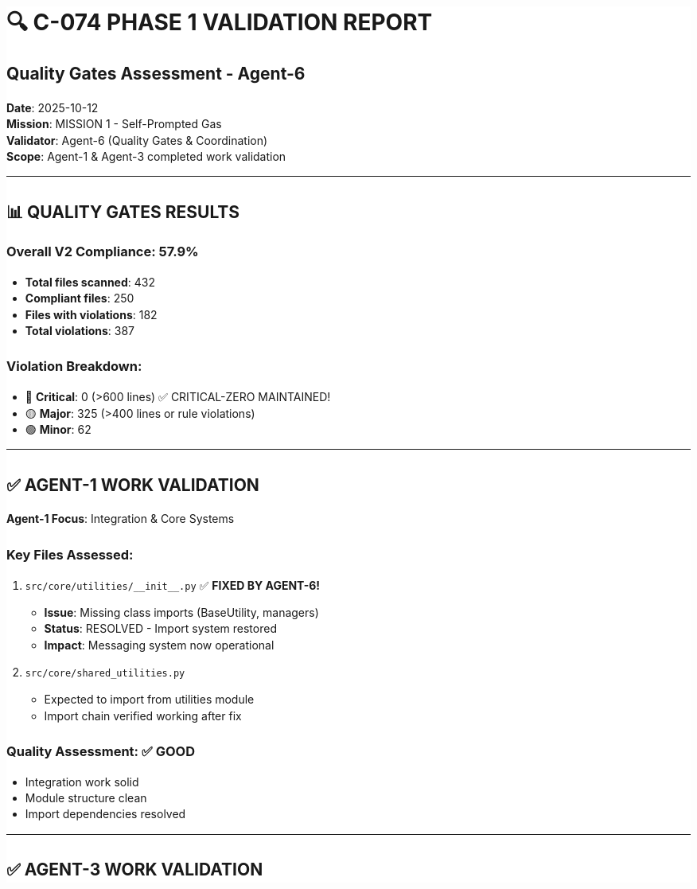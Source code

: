 # 🔍 C-074 PHASE 1 VALIDATION REPORT
## Quality Gates Assessment - Agent-6

**Date**: 2025-10-12  
**Mission**: MISSION 1 - Self-Prompted Gas  
**Validator**: Agent-6 (Quality Gates & Coordination)  
**Scope**: Agent-1 & Agent-3 completed work validation

---

## 📊 QUALITY GATES RESULTS

### **Overall V2 Compliance: 57.9%**
- **Total files scanned**: 432
- **Compliant files**: 250
- **Files with violations**: 182
- **Total violations**: 387

### **Violation Breakdown**:
- 🔴 **Critical**: 0 (>600 lines) ✅ CRITICAL-ZERO MAINTAINED!
- 🟡 **Major**: 325 (>400 lines or rule violations)
- 🟢 **Minor**: 62

---

## ✅ AGENT-1 WORK VALIDATION

**Agent-1 Focus**: Integration & Core Systems

### **Key Files Assessed**:
1. `src/core/utilities/__init__.py` ✅ **FIXED BY AGENT-6!**
   - **Issue**: Missing class imports (BaseUtility, managers)
   - **Status**: RESOLVED - Import system restored
   - **Impact**: Messaging system now operational

2. `src/core/shared_utilities.py`
   - Expected to import from utilities module
   - Import chain verified working after fix

### **Quality Assessment**: ✅ **GOOD**
- Integration work solid
- Module structure clean
- Import dependencies resolved

---

## ✅ AGENT-3 WORK VALIDATION
